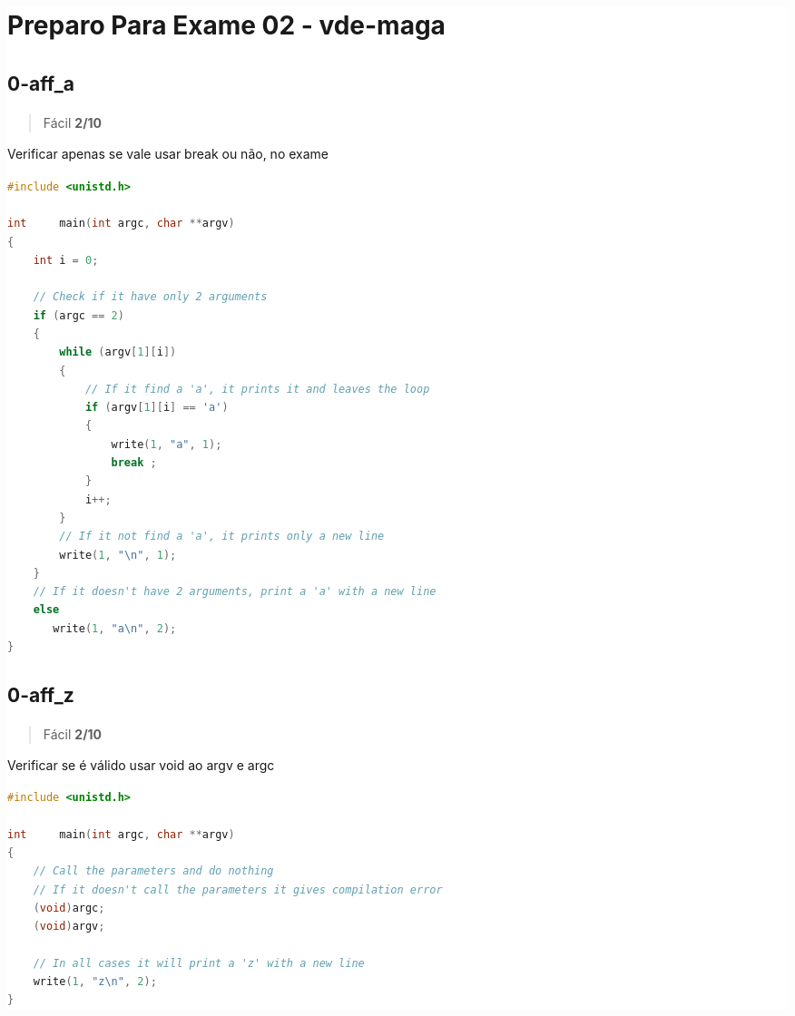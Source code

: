 # Preparo Para Exame 02 - vde-maga

## 0-aff_a

> Fácil **2/10**

Verificar apenas se vale usar break ou não, no exame

```c
#include <unistd.h>

int		main(int argc, char **argv)
{
	int i = 0;

	// Check if it have only 2 arguments
	if (argc == 2)
	{
		while (argv[1][i])
		{
			// If it find a 'a', it prints it and leaves the loop
			if (argv[1][i] == 'a')
			{
				write(1, "a", 1);
				break ;
			}
			i++;
		}
		// If it not find a 'a', it prints only a new line
		write(1, "\n", 1);
	}
	// If it doesn't have 2 arguments, print a 'a' with a new line
	else
	   write(1, "a\n", 2);
}
```

## 0-aff_z

> Fácil **2/10**

Verificar se é válido usar void ao argv e argc

```c
#include <unistd.h>

int		main(int argc, char **argv)
{
	// Call the parameters and do nothing
	// If it doesn't call the parameters it gives compilation error
	(void)argc;
	(void)argv;

	// In all cases it will print a 'z' with a new line
	write(1, "z\n", 2);
}
```
